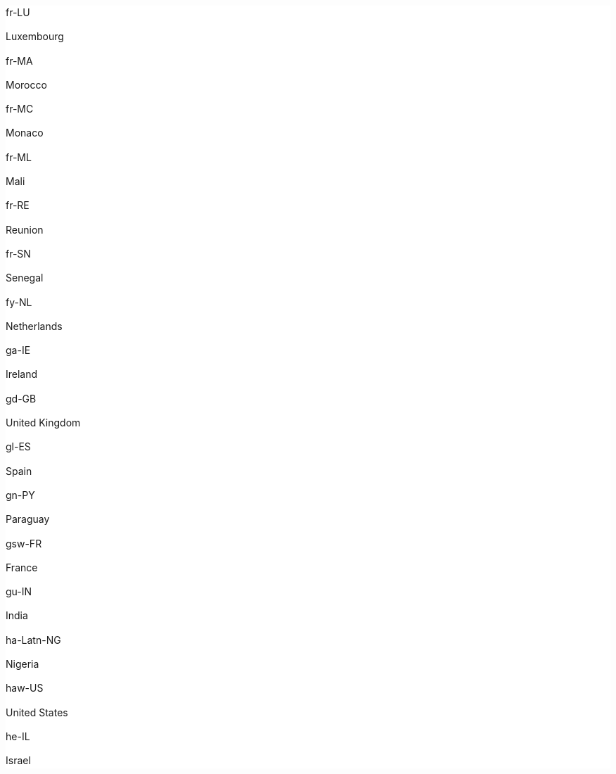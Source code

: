 </tr>
<tr class="odd">
<td><p>fr-LU</p></td>
<td><p>Luxembourg</p></td>
</tr>
<tr class="even">
<td><p>fr-MA</p></td>
<td><p>Morocco</p></td>
</tr>
<tr class="odd">
<td><p>fr-MC</p></td>
<td><p>Monaco</p></td>
</tr>
<tr class="even">
<td><p>fr-ML</p></td>
<td><p>Mali</p></td>
</tr>
<tr class="odd">
<td><p>fr-RE</p></td>
<td><p>Reunion</p></td>
</tr>
<tr class="even">
<td><p>fr-SN</p></td>
<td><p>Senegal</p></td>
</tr>
<tr class="odd">
<td><p>fy-NL</p></td>
<td><p>Netherlands</p></td>
</tr>
<tr class="even">
<td><p>ga-IE</p></td>
<td><p>Ireland</p></td>
</tr>
<tr class="odd">
<td><p>gd-GB</p></td>
<td><p>United Kingdom</p></td>
</tr>
<tr class="even">
<td><p>gl-ES</p></td>
<td><p>Spain</p></td>
</tr>
<tr class="odd">
<td><p>gn-PY</p></td>
<td><p>Paraguay</p></td>
</tr>
<tr class="even">
<td><p>gsw-FR</p></td>
<td><p>France</p></td>
</tr>
<tr class="odd">
<td><p>gu-IN</p></td>
<td><p>India</p></td>
</tr>
<tr class="even">
<td><p>ha-Latn-NG</p></td>
<td><p>Nigeria</p></td>
</tr>
<tr class="odd">
<td><p>haw-US</p></td>
<td><p>United States</p></td>
</tr>
<tr class="even">
<td><p>he-IL</p></td>
<td><p>Israel</p></td>